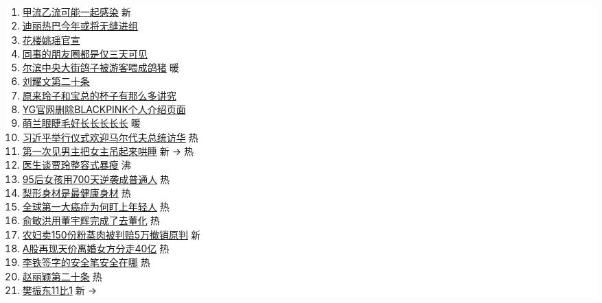 1. [甲流乙流可能一起感染](https://s.weibo.com//weibo?q=%23%E7%94%B2%E6%B5%81%E4%B9%99%E6%B5%81%E5%8F%AF%E8%83%BD%E4%B8%80%E8%B5%B7%E6%84%9F%E6%9F%93%23&t=31&band_rank=42&Refer=top)
   新
1. [迪丽热巴今年或将无缝进组](https://s.weibo.com//weibo?q=%23%E8%BF%AA%E4%B8%BD%E7%83%AD%E5%B7%B4%E4%BB%8A%E5%B9%B4%E6%88%96%E5%B0%86%E6%97%A0%E7%BC%9D%E8%BF%9B%E7%BB%84%23&t=31&band_rank=43&Refer=top)
1. [花楼姚瑶官宣](https://s.weibo.com//weibo?q=%E8%8A%B1%E6%A5%BC%E5%A7%9A%E7%91%B6%E5%AE%98%E5%AE%A3&t=31&band_rank=44&Refer=top)
1. [同事的朋友圈都是仅三天可见](https://s.weibo.com//weibo?q=%23%E5%90%8C%E4%BA%8B%E7%9A%84%E6%9C%8B%E5%8F%8B%E5%9C%88%E9%83%BD%E6%98%AF%E4%BB%85%E4%B8%89%E5%A4%A9%E5%8F%AF%E8%A7%81%23&t=31&band_rank=45&Refer=top)
1. [尔滨中央大街鸽子被游客喂成鸽猪](https://s.weibo.com//weibo?q=%23%E5%B0%94%E6%BB%A8%E4%B8%AD%E5%A4%AE%E5%A4%A7%E8%A1%97%E9%B8%BD%E5%AD%90%E8%A2%AB%E6%B8%B8%E5%AE%A2%E5%96%82%E6%88%90%E9%B8%BD%E7%8C%AA%23&t=31&band_rank=46&Refer=top)
   暖
1. [刘耀文第二十条](https://s.weibo.com//weibo?q=%E5%88%98%E8%80%80%E6%96%87%E7%AC%AC%E4%BA%8C%E5%8D%81%E6%9D%A1&t=31&band_rank=47&Refer=top)
1. [原来玲子和宝总的杯子有那么多讲究](https://s.weibo.com//weibo?q=%E5%8E%9F%E6%9D%A5%E7%8E%B2%E5%AD%90%E5%92%8C%E5%AE%9D%E6%80%BB%E7%9A%84%E6%9D%AF%E5%AD%90%E6%9C%89%E9%82%A3%E4%B9%88%E5%A4%9A%E8%AE%B2%E7%A9%B6&t=31&band_rank=48&Refer=top)
1. [YG官网删除BLACKPINK个人介绍页面](https://s.weibo.com//weibo?q=%23YG%E5%AE%98%E7%BD%91%E5%88%A0%E9%99%A4BLACKPINK%E4%B8%AA%E4%BA%BA%E4%BB%8B%E7%BB%8D%E9%A1%B5%E9%9D%A2%23&t=31&band_rank=49&Refer=top)
1. [萌兰眼睫毛好长长长长长](https://s.weibo.com//weibo?q=%23%E8%90%8C%E5%85%B0%E7%9C%BC%E7%9D%AB%E6%AF%9B%E5%A5%BD%E9%95%BF%E9%95%BF%E9%95%BF%E9%95%BF%E9%95%BF%23&t=31&band_rank=50&Refer=top)
   暖
1. [习近平举行仪式欢迎马尔代夫总统访华](https://s.weibo.com//weibo?q=%23%E4%B9%A0%E8%BF%91%E5%B9%B3%E4%B8%BE%E8%A1%8C%E4%BB%AA%E5%BC%8F%E6%AC%A2%E8%BF%8E%E9%A9%AC%E5%B0%94%E4%BB%A3%E5%A4%AB%E6%80%BB%E7%BB%9F%E8%AE%BF%E5%8D%8E%23&Refer=new_time)
   热
1. [第一次见男主把女主吊起来哄睡](https://s.weibo.com//weibo?q=%E7%AC%AC%E4%B8%80%E6%AC%A1%E8%A7%81%E7%94%B7%E4%B8%BB%E6%8A%8A%E5%A5%B3%E4%B8%BB%E5%90%8A%E8%B5%B7%E6%9D%A5%E5%93%84%E7%9D%A1&t=31&band_rank=1&Refer=top)
   新 -> 热
1. [医生谈贾玲整容式暴瘦](https://s.weibo.com//weibo?q=%23%E5%8C%BB%E7%94%9F%E8%B0%88%E8%B4%BE%E7%8E%B2%E6%95%B4%E5%AE%B9%E5%BC%8F%E6%9A%B4%E7%98%A6%23&t=31&band_rank=2&Refer=top)
   沸
1. [95后女孩用700天逆袭成普通人](https://s.weibo.com//weibo?q=95%E5%90%8E%E5%A5%B3%E5%AD%A9%E7%94%A8700%E5%A4%A9%E9%80%86%E8%A2%AD%E6%88%90%E6%99%AE%E9%80%9A%E4%BA%BA&t=31&band_rank=4&Refer=top)
   热
1. [梨形身材是最健康身材](https://s.weibo.com//weibo?q=%23%E6%A2%A8%E5%BD%A2%E8%BA%AB%E6%9D%90%E6%98%AF%E6%9C%80%E5%81%A5%E5%BA%B7%E8%BA%AB%E6%9D%90%23&t=31&band_rank=5&Refer=top)
   热
1. [全球第一大癌症为何盯上年轻人](https://s.weibo.com//weibo?q=%23%E5%85%A8%E7%90%83%E7%AC%AC%E4%B8%80%E5%A4%A7%E7%99%8C%E7%97%87%E4%B8%BA%E4%BD%95%E7%9B%AF%E4%B8%8A%E5%B9%B4%E8%BD%BB%E4%BA%BA%23&t=31&band_rank=6&Refer=top)
   热
1. [俞敏洪用董宇辉完成了去董化](https://s.weibo.com//weibo?q=%23%E4%BF%9E%E6%95%8F%E6%B4%AA%E7%94%A8%E8%91%A3%E5%AE%87%E8%BE%89%E5%AE%8C%E6%88%90%E4%BA%86%E5%8E%BB%E8%91%A3%E5%8C%96%23&t=31&band_rank=7&Refer=top)
   热
1. [农妇卖150份粉蒸肉被判赔5万撤销原判](https://s.weibo.com//weibo?q=%23%E5%86%9C%E5%A6%87%E5%8D%96150%E4%BB%BD%E7%B2%89%E8%92%B8%E8%82%89%E8%A2%AB%E5%88%A4%E8%B5%945%E4%B8%87%E6%92%A4%E9%94%80%E5%8E%9F%E5%88%A4%23&t=31&band_rank=8&Refer=top)
   新
1. [A股再现天价离婚女方分走40亿](https://s.weibo.com//weibo?q=%23A%E8%82%A1%E5%86%8D%E7%8E%B0%E5%A4%A9%E4%BB%B7%E7%A6%BB%E5%A9%9A%E5%A5%B3%E6%96%B9%E5%88%86%E8%B5%B040%E4%BA%BF%23&t=31&band_rank=9&Refer=top)
   热
1. [李铁签字的安全笔安全在哪](https://s.weibo.com//weibo?q=%23%E6%9D%8E%E9%93%81%E7%AD%BE%E5%AD%97%E7%9A%84%E5%AE%89%E5%85%A8%E7%AC%94%E5%AE%89%E5%85%A8%E5%9C%A8%E5%93%AA%23&t=31&band_rank=10&Refer=top)
   热
1. [赵丽颖第二十条](https://s.weibo.com//weibo?q=%23%E8%B5%B5%E4%B8%BD%E9%A2%96%E7%AC%AC%E4%BA%8C%E5%8D%81%E6%9D%A1%23&t=31&band_rank=12&Refer=top)
   热
1. [樊振东11比1](https://s.weibo.com//weibo?q=%23%E6%A8%8A%E6%8C%AF%E4%B8%9C11%E6%AF%941%23&t=31&band_rank=13&Refer=top)
   新 ->